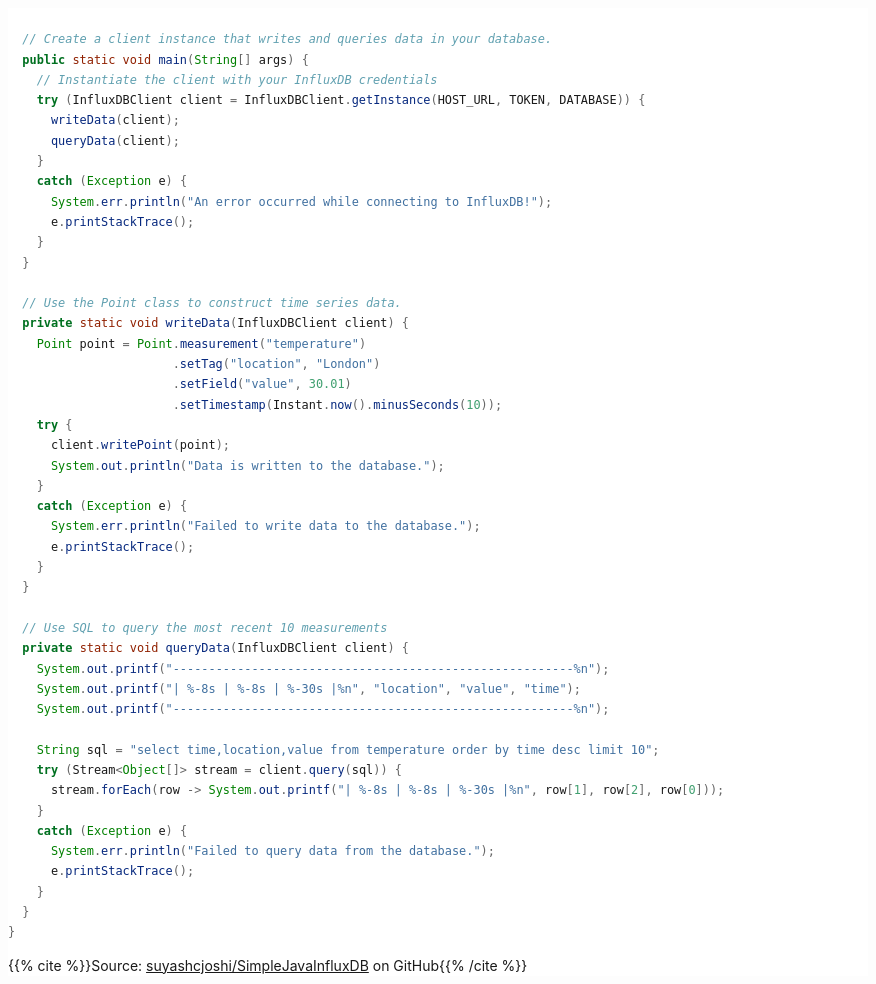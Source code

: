 ```java

  // Create a client instance that writes and queries data in your database.
  public static void main(String[] args) {
    // Instantiate the client with your InfluxDB credentials
    try (InfluxDBClient client = InfluxDBClient.getInstance(HOST_URL, TOKEN, DATABASE)) {
      writeData(client);
      queryData(client);
    }
    catch (Exception e) {
      System.err.println("An error occurred while connecting to InfluxDB!");
      e.printStackTrace();
    }
  }

  // Use the Point class to construct time series data.
  private static void writeData(InfluxDBClient client) {
    Point point = Point.measurement("temperature")
                       .setTag("location", "London")
                       .setField("value", 30.01)
                       .setTimestamp(Instant.now().minusSeconds(10));
    try {
      client.writePoint(point);
      System.out.println("Data is written to the database.");
    }
    catch (Exception e) {
      System.err.println("Failed to write data to the database.");
      e.printStackTrace();
    }
  }

  // Use SQL to query the most recent 10 measurements
  private static void queryData(InfluxDBClient client) {
    System.out.printf("--------------------------------------------------------%n");
    System.out.printf("| %-8s | %-8s | %-30s |%n", "location", "value", "time");
    System.out.printf("--------------------------------------------------------%n");

    String sql = "select time,location,value from temperature order by time desc limit 10";
    try (Stream<Object[]> stream = client.query(sql)) {
      stream.forEach(row -> System.out.printf("| %-8s | %-8s | %-30s |%n", row[1], row[2], row[0]));
    }
    catch (Exception e) {
      System.err.println("Failed to query data from the database.");
      e.printStackTrace();
    }
  }
}
```

{{% cite %}}Source: [suyashcjoshi/SimpleJavaInfluxDB](https://github.com/suyashcjoshi/SimpleJavaInfluxDB/) on GitHub{{% /cite %}}
